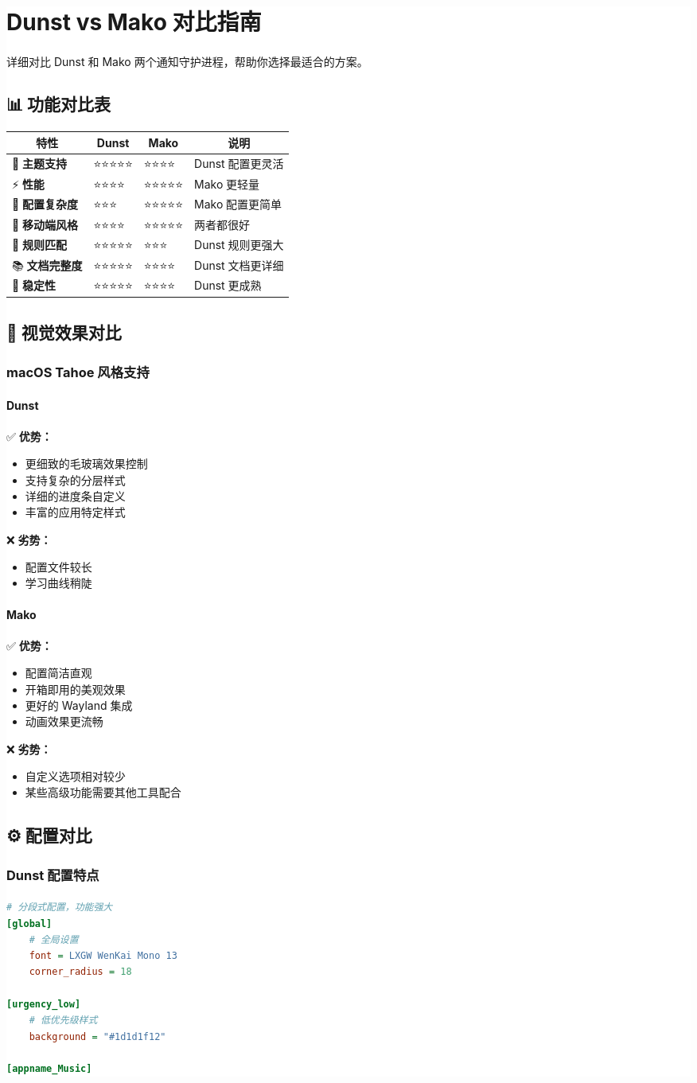 # Dunst vs Mako 对比指南

详细对比 Dunst 和 Mako 两个通知守护进程，帮助你选择最适合的方案。

## 📊 功能对比表

| 特性 | Dunst | Mako | 说明 |
|------|-------|------|------|
| 🎨 **主题支持** | ⭐⭐⭐⭐⭐ | ⭐⭐⭐⭐ | Dunst 配置更灵活 |
| ⚡ **性能** | ⭐⭐⭐⭐ | ⭐⭐⭐⭐⭐ | Mako 更轻量 |
| 🔧 **配置复杂度** | ⭐⭐⭐ | ⭐⭐⭐⭐⭐ | Mako 配置更简单 |
| 📱 **移动端风格** | ⭐⭐⭐⭐ | ⭐⭐⭐⭐⭐ | 两者都很好 |
| 🎯 **规则匹配** | ⭐⭐⭐⭐⭐ | ⭐⭐⭐ | Dunst 规则更强大 |
| 📚 **文档完整度** | ⭐⭐⭐⭐⭐ | ⭐⭐⭐⭐ | Dunst 文档更详细 |
| 🐛 **稳定性** | ⭐⭐⭐⭐⭐ | ⭐⭐⭐⭐ | Dunst 更成熟 |

## 🎨 视觉效果对比

### macOS Tahoe 风格支持

#### Dunst
✅ **优势：**
- 更细致的毛玻璃效果控制
- 支持复杂的分层样式
- 详细的进度条自定义
- 丰富的应用特定样式

❌ **劣势：**
- 配置文件较长
- 学习曲线稍陡

#### Mako
✅ **优势：**
- 配置简洁直观
- 开箱即用的美观效果
- 更好的 Wayland 集成
- 动画效果更流畅

❌ **劣势：**
- 自定义选项相对较少
- 某些高级功能需要其他工具配合

## ⚙️ 配置对比

### Dunst 配置特点
```ini
# 分段式配置，功能强大
[global]
    # 全局设置
    font = LXGW WenKai Mono 13
    corner_radius = 18

[urgency_low]
    # 低优先级样式
    background = "#1d1d1f12"

[appname_Music]
```